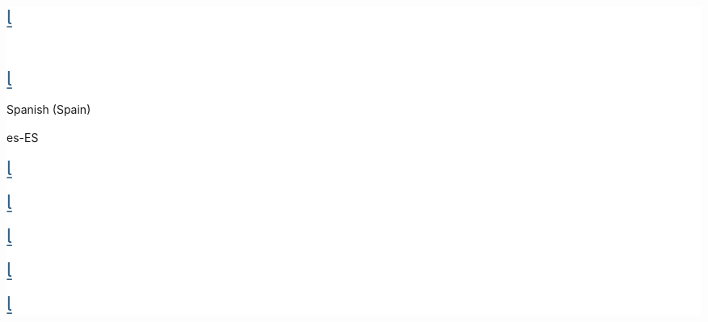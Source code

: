 </td>
<td valign="top">

<span style="font-size:24px;line-height: 28px;"><span style="color:#346187;"><span class="SAP-icons-V5"></span></span></span>

</td>
<td valign="top">

 

</td>
<td valign="top">

<span style="font-size:24px;line-height: 28px;"><span style="color:#346187;"><span class="SAP-icons-V5"></span></span></span>

</td>
</tr>
<tr>
<td valign="top">

Spanish \(Spain\)

</td>
<td valign="top">

es-ES

</td>
<td valign="top">

<span style="font-size:24px;line-height: 28px;"><span style="color:#346187;"><span class="SAP-icons-V5"></span></span></span>

</td>
<td valign="top">

<span style="font-size:24px;line-height: 28px;"><span style="color:#346187;"><span class="SAP-icons-V5"></span></span></span>

</td>
<td valign="top">

<span style="font-size:24px;line-height: 28px;"><span style="color:#346187;"><span class="SAP-icons-V5"></span></span></span>

</td>
<td valign="top">

<span style="font-size:24px;line-height: 28px;"><span style="color:#346187;"><span class="SAP-icons-V5"></span></span></span>

</td>
<td valign="top">

<span style="font-size:24px;line-height: 28px;"><span style="color:#346187;"><span class="SAP-icons-V5"></span></span></span>

</td>
<td valign="top">
